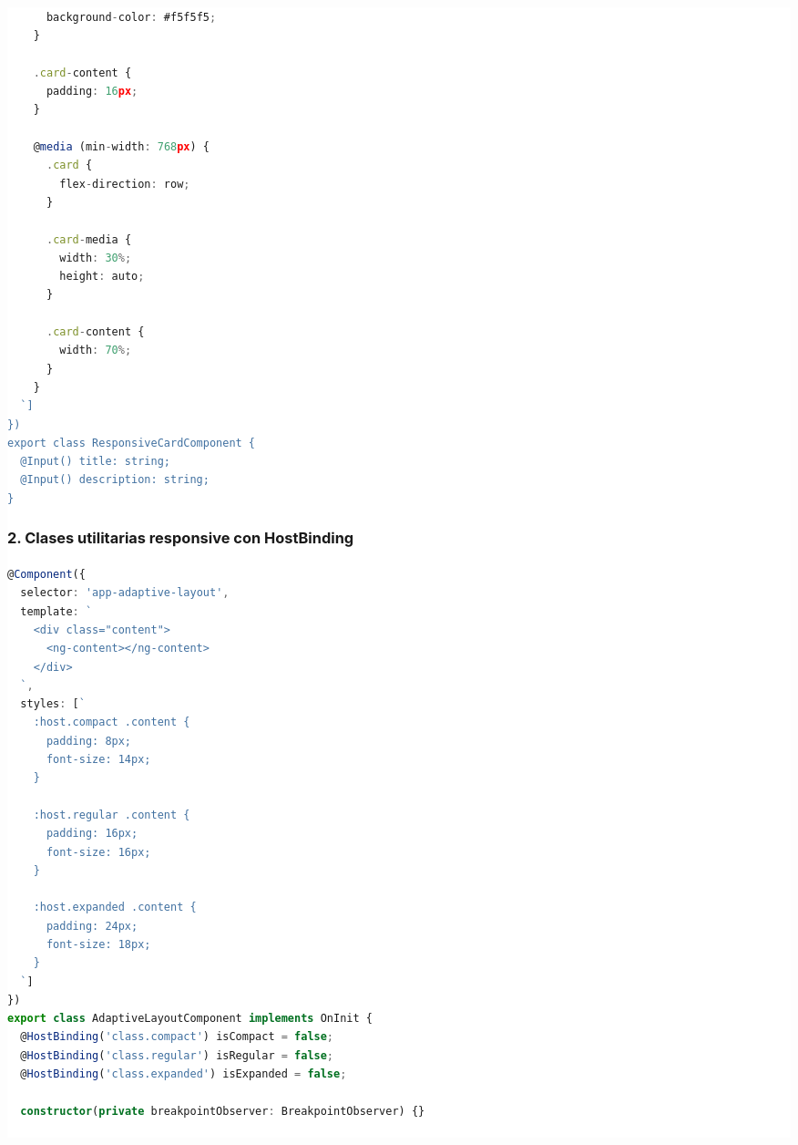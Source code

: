 ```typescript
      background-color: #f5f5f5;
    }
    
    .card-content {
      padding: 16px;
    }
    
    @media (min-width: 768px) {
      .card {
        flex-direction: row;
      }
      
      .card-media {
        width: 30%;
        height: auto;
      }
      
      .card-content {
        width: 70%;
      }
    }
  `]
})
export class ResponsiveCardComponent {
  @Input() title: string;
  @Input() description: string;
}
```

### 2. Clases utilitarias responsive con HostBinding

```typescript
@Component({
  selector: 'app-adaptive-layout',
  template: `
    <div class="content">
      <ng-content></ng-content>
    </div>
  `,
  styles: [`
    :host.compact .content {
      padding: 8px;
      font-size: 14px;
    }
    
    :host.regular .content {
      padding: 16px;
      font-size: 16px;
    }
    
    :host.expanded .content {
      padding: 24px;
      font-size: 18px;
    }
  `]
})
export class AdaptiveLayoutComponent implements OnInit {
  @HostBinding('class.compact') isCompact = false;
  @HostBinding('class.regular') isRegular = false;
  @HostBinding('class.expanded') isExpanded = false;
  
  constructor(private breakpointObserver: BreakpointObserver) {}
  
```